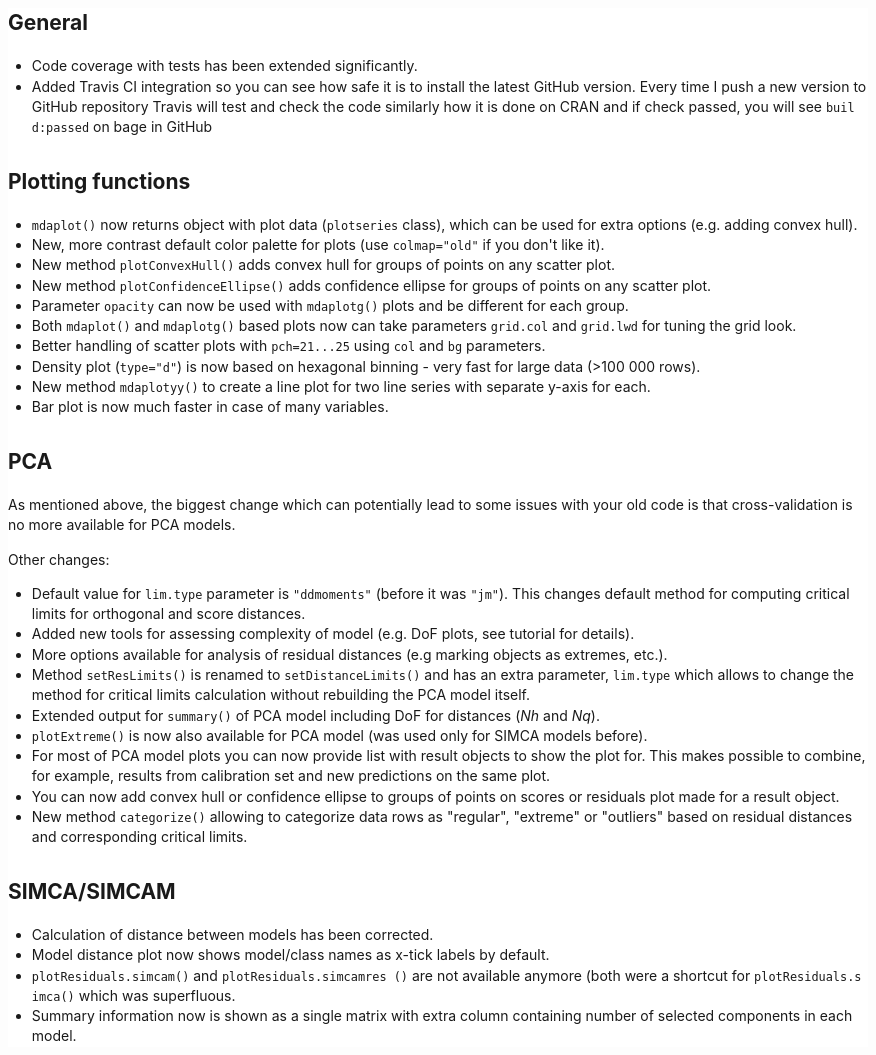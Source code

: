 ## General
* Code coverage with tests has been extended significantly.
* Added Travis CI integration so you can see how safe it is to install the latest GitHub version. Every time I push a new version to GitHub repository Travis will test and check the code similarly how it is done on CRAN and if check passed, you will see `build:passed` on bage in GitHub

## Plotting functions
* `mdaplot()` now returns object with plot data (`plotseries` class), which can be used for extra options (e.g. adding convex hull).
* New, more contrast default color palette for plots (use `colmap="old"` if you don't like it).
* New method `plotConvexHull()` adds convex hull for groups of points on any scatter plot.
* New method `plotConfidenceEllipse()` adds confidence ellipse for groups of points on any scatter plot.
* Parameter `opacity` can now be used with `mdaplotg()` plots and be different for each group.
* Both `mdaplot()` and `mdaplotg()` based plots now can take parameters `grid.col` and `grid.lwd` for tuning the grid look.
* Better handling of scatter plots with `pch=21...25` using `col` and `bg` parameters.
* Density plot (`type="d"`) is now based on hexagonal binning - very fast for large data (>100 000 rows).
* New method `mdaplotyy()` to create a line plot for two line series with separate y-axis for each.
* Bar plot is now much faster in case of many variables.

## PCA
As mentioned above, the biggest change which can potentially lead to some issues with your old code is that cross-validation is no more available for PCA models.

Other changes:
* Default value for `lim.type` parameter is `"ddmoments"` (before it was `"jm"`). This changes default method for computing critical limits for orthogonal and score distances.
* Added new tools for assessing complexity of model (e.g. DoF plots, see tutorial for details).
* More options available for analysis of residual distances (e.g marking objects as extremes, etc.).
* Method `setResLimits()` is renamed to `setDistanceLimits()` and has an extra parameter, `lim.type` which allows to change the method for critical limits calculation without rebuilding the PCA model itself.
* Extended output for `summary()` of PCA model including DoF for distances (*Nh* and *Nq*).
* `plotExtreme()` is now also available for PCA model (was used only for SIMCA models before).
* For most of PCA model plots you can now provide list with result objects to show the plot for. This makes possible to combine, for example, results from calibration set and new predictions on the same plot.
* You can now add convex hull or confidence ellipse to groups of points on scores or residuals plot made for a result object.
* New method `categorize()` allowing to categorize data rows as "regular", "extreme" or "outliers" based on residual distances and corresponding critical limits.

## SIMCA/SIMCAM

* Calculation of distance between models has been corrected.
* Model distance plot now shows model/class names as x-tick labels by default.
* `plotResiduals.simcam()` and `plotResiduals.simcamres ()` are not available anymore (both were a shortcut for `plotResiduals.simca()` which was superfluous.
* Summary information now is shown as a single matrix with extra column containing number of selected components in each model.
